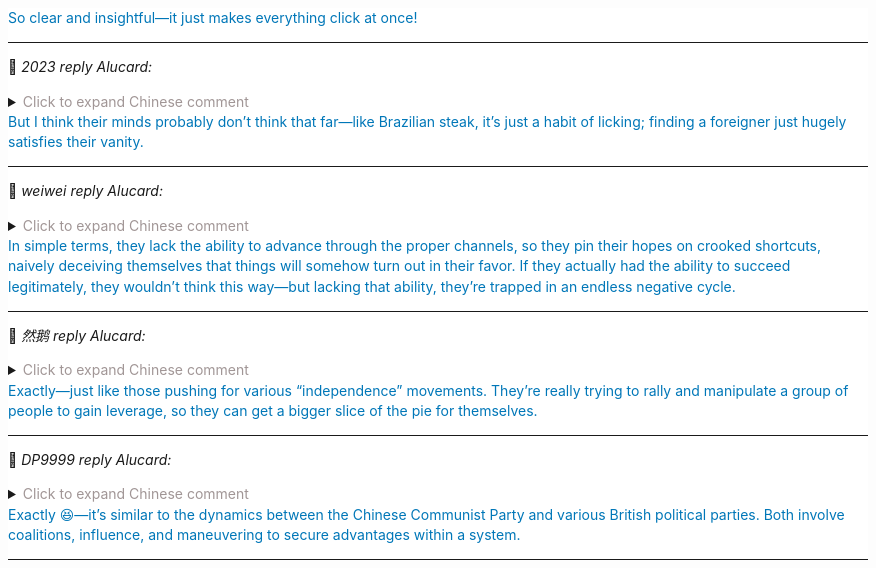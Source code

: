 <div style="color: #0077b8;">
So clear and insightful—it just makes everything click at once!
</div>

---

👤 *2023 reply Alucard:*  
<details><summary><span style="cursor:pointer; color: #a19696">
Click to expand Chinese comment</span>
</summary></details>

<div style="color: #0077b8;">
But I think their minds probably don’t think that far—like Brazilian steak, it’s just a habit of licking; finding a foreigner just hugely satisfies their vanity.
</div>

---

👤 *weiwei reply Alucard:*  
<details><summary><span style="cursor:pointer; color: #a19696">
Click to expand Chinese comment</span>
</summary></details>

<div style="color: #0077b8;">
In simple terms, they lack the ability to advance through the proper channels, so they pin their hopes on crooked shortcuts, naively deceiving themselves that things will somehow turn out in their favor. If they actually had the ability to succeed legitimately, they wouldn’t think this way—but lacking that ability, they’re trapped in an endless negative cycle.
</div>

---

👤 *然鹅 reply Alucard:*  
<details><summary><span style="cursor:pointer; color: #a19696">
Click to expand Chinese comment</span>
</summary></details>

<div style="color: #0077b8;">
Exactly—just like those pushing for various “independence” movements. They’re really trying to rally and manipulate a group of people to gain leverage, so they can get a bigger slice of the pie for themselves.
</div>


---

👤 *DP9999 reply Alucard:*  
<details><summary><span style="cursor:pointer; color: #a19696">
Click to expand Chinese comment</span>
</summary></details>

<div style="color: #0077b8;">
Exactly 😆—it’s similar to the dynamics between the Chinese Communist Party and various British political parties. Both involve coalitions, influence, and maneuvering to secure advantages within a system.
</div>

---
